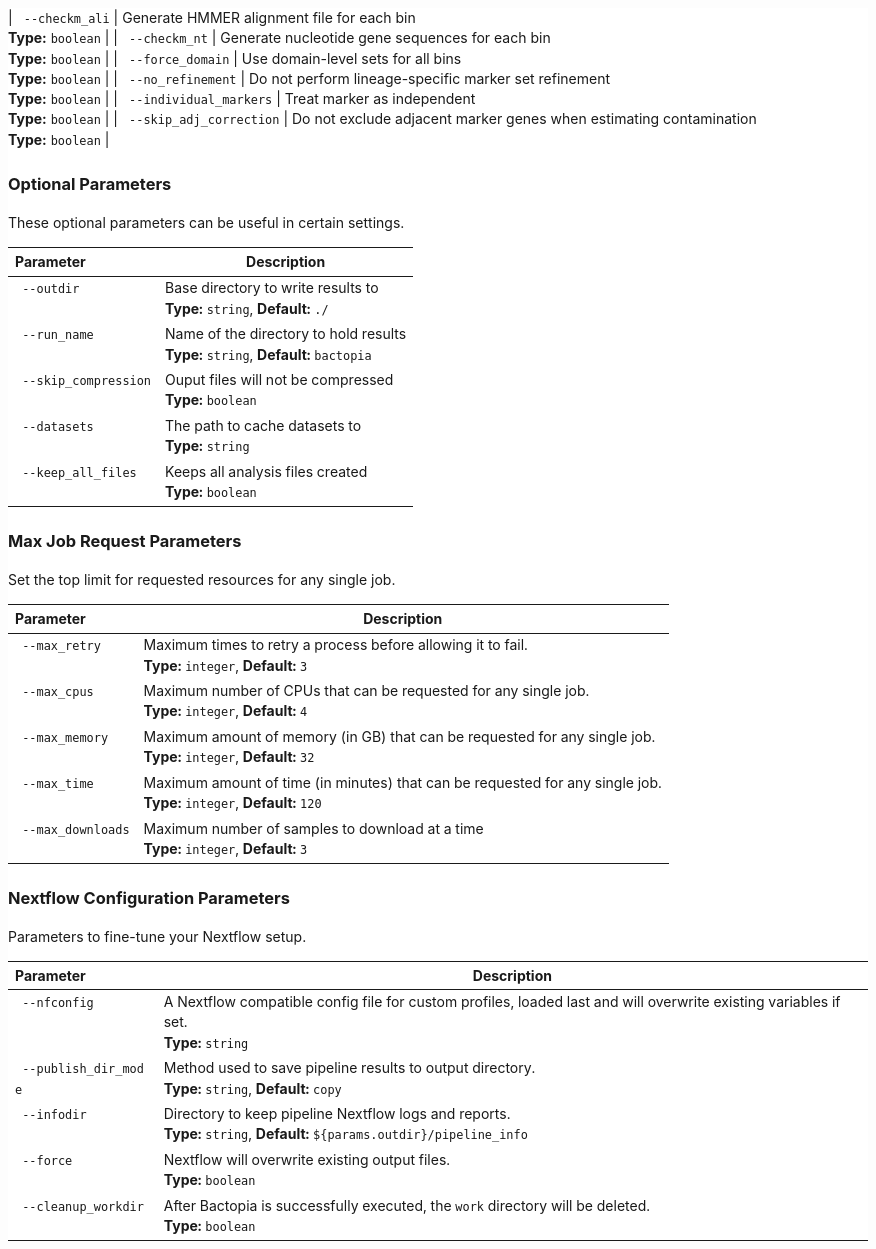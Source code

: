 | <i class="fa-lg fas fa-hard-hat"></i>` --checkm_ali` | Generate HMMER alignment file for each bin <br/>**Type:** `boolean` |
| <i class="fa-lg fas fa-hard-hat"></i>` --checkm_nt` | Generate nucleotide gene sequences for each bin <br/>**Type:** `boolean` |
| <i class="fa-lg fas fa-hammer"></i>` --force_domain` | Use domain-level sets for all bins <br/>**Type:** `boolean` |
| <i class="fa-lg fas fa-fast-forward"></i>` --no_refinement` | Do not perform lineage-specific marker set refinement <br/>**Type:** `boolean` |
| <i class="fa-lg fas fa-check"></i>` --individual_markers` | Treat marker as independent <br/>**Type:** `boolean` |
| <i class="fa-lg fas fa-fast-forward"></i>` --skip_adj_correction` | Do not exclude adjacent marker genes when estimating contamination <br/>**Type:** `boolean` |


### <i class="fa-xl fa-solid fa-gears"></i> Optional Parameters
These optional parameters can be useful in certain settings.

| Parameter | Description |
|:---|---|
| <i class="fa-lg fas fa-folder"></i>` --outdir` | Base directory to write results to <br/>**Type:** `string`, **Default:** `./` |
| <i class="fa-lg fas fa-folder"></i>` --run_name` | Name of the directory to hold results <br/>**Type:** `string`, **Default:** `bactopia` |
| <i class="fa-lg fas fa-expand-arrows-alt"></i>` --skip_compression` | Ouput files will not be compressed <br/>**Type:** `boolean` |
| <i class="fa-lg fas fa-folder"></i>` --datasets` | The path to cache datasets to <br/>**Type:** `string` |
| <i class="fa-lg fas fa-trash-restore"></i>` --keep_all_files` | Keeps all analysis files created <br/>**Type:** `boolean` |

### <i class="fa-xl fa-solid fa-arrow-up-right-dots"></i> Max Job Request Parameters
Set the top limit for requested resources for any single job.

| Parameter | Description |
|:---|---|
| <i class="fa-lg fas fa-redo"></i>` --max_retry` | Maximum times to retry a process before allowing it to fail. <br/>**Type:** `integer`, **Default:** `3` |
| <i class="fa-lg fas fa-microchip"></i>` --max_cpus` | Maximum number of CPUs that can be requested for any single job. <br/>**Type:** `integer`, **Default:** `4` |
| <i class="fa-lg fas fa-memory"></i>` --max_memory` | Maximum amount of memory (in GB) that can be requested for any single job. <br/>**Type:** `integer`, **Default:** `32` |
| <i class="fa-lg far fa-clock"></i>` --max_time` | Maximum amount of time (in minutes) that can be requested for any single job. <br/>**Type:** `integer`, **Default:** `120` |
| <i class="fa-lg fas fa-angle-double-up"></i>` --max_downloads` | Maximum number of samples to download at a time <br/>**Type:** `integer`, **Default:** `3` |

### <i class="fa-xl fa-solid fa-screwdriver-wrench"></i> Nextflow Configuration Parameters
Parameters to fine-tune your Nextflow setup.

| Parameter | Description |
|:---|---|
| <i class="fa-lg fas fa-cog"></i>` --nfconfig` | A Nextflow compatible config file for custom profiles, loaded last and will overwrite existing variables if set. <br/>**Type:** `string` |
| <i class="fa-lg fas fa-copy"></i>` --publish_dir_mode` | Method used to save pipeline results to output directory. <br/>**Type:** `string`, **Default:** `copy` |
| <i class="fa-lg fas fa-cogs"></i>` --infodir` | Directory to keep pipeline Nextflow logs and reports. <br/>**Type:** `string`, **Default:** `${params.outdir}/pipeline_info` |
| <i class="fa-lg fas fa-recycle"></i>` --force` | Nextflow will overwrite existing output files. <br/>**Type:** `boolean` |
| <i class="fa-lg fas fa-trash-alt"></i>` --cleanup_workdir` | After Bactopia is successfully executed, the `work` directory will be deleted. <br/>**Type:** `boolean` |
